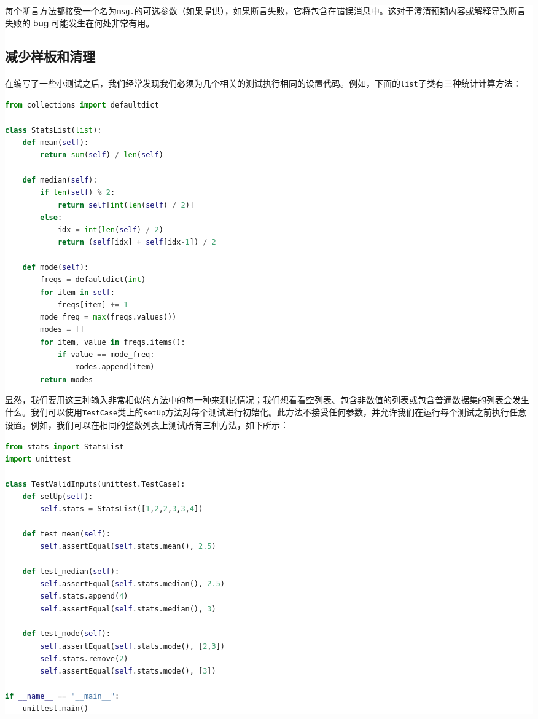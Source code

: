 每个断言方法都接受一个名为`msg.`的可选参数（如果提供），如果断言失败，它将包含在错误消息中。这对于澄清预期内容或解释导致断言失败的 bug 可能发生在何处非常有用。

## 减少样板和清理

在编写了一些小测试之后，我们经常发现我们必须为几个相关的测试执行相同的设置代码。例如，下面的`list`子类有三种统计计算方法：

```py
from collections import defaultdict

class StatsList(list):
    def mean(self):
        return sum(self) / len(self)

    def median(self):
        if len(self) % 2:
            return self[int(len(self) / 2)]
        else:
            idx = int(len(self) / 2)
            return (self[idx] + self[idx-1]) / 2

    def mode(self):
        freqs = defaultdict(int)
        for item in self:
            freqs[item] += 1
        mode_freq = max(freqs.values())
        modes = []
        for item, value in freqs.items():
            if value == mode_freq:
                modes.append(item)
        return modes
```

显然，我们要用这三种输入非常相似的方法中的每一种来测试情况；我们想看看空列表、包含非数值的列表或包含普通数据集的列表会发生什么。我们可以使用`TestCase`类上的`setUp`方法对每个测试进行初始化。此方法不接受任何参数，并允许我们在运行每个测试之前执行任意设置。例如，我们可以在相同的整数列表上测试所有三种方法，如下所示：

```py
from stats import StatsList
import unittest

class TestValidInputs(unittest.TestCase):
    def setUp(self):
        self.stats = StatsList([1,2,2,3,3,4])

    def test_mean(self):
        self.assertEqual(self.stats.mean(), 2.5)

    def test_median(self):
        self.assertEqual(self.stats.median(), 2.5)
        self.stats.append(4)
        self.assertEqual(self.stats.median(), 3)

    def test_mode(self):
        self.assertEqual(self.stats.mode(), [2,3])
        self.stats.remove(2)
        self.assertEqual(self.stats.mode(), [3])

if __name__ == "__main__":
    unittest.main()
```
